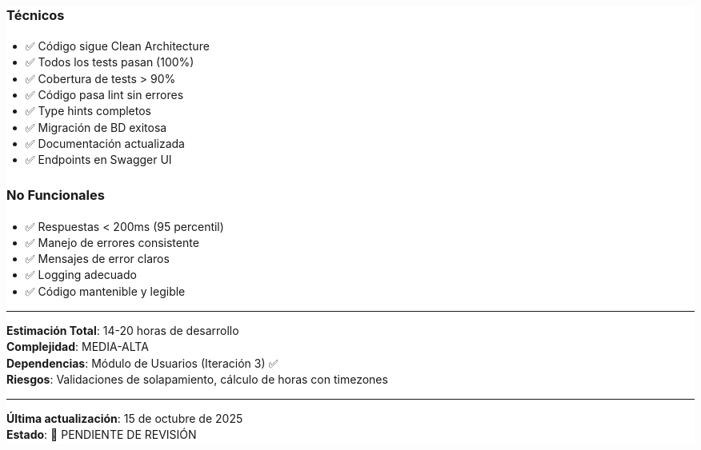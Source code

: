 ### Técnicos
- ✅ Código sigue Clean Architecture
- ✅ Todos los tests pasan (100%)
- ✅ Cobertura de tests > 90%
- ✅ Código pasa lint sin errores
- ✅ Type hints completos
- ✅ Migración de BD exitosa
- ✅ Documentación actualizada
- ✅ Endpoints en Swagger UI

### No Funcionales
- ✅ Respuestas < 200ms (95 percentil)
- ✅ Manejo de errores consistente
- ✅ Mensajes de error claros
- ✅ Logging adecuado
- ✅ Código mantenible y legible

---

**Estimación Total**: 14-20 horas de desarrollo  
**Complejidad**: MEDIA-ALTA  
**Dependencias**: Módulo de Usuarios (Iteración 3) ✅  
**Riesgos**: Validaciones de solapamiento, cálculo de horas con timezones

---

**Última actualización**: 15 de octubre de 2025  
**Estado**: 📝 PENDIENTE DE REVISIÓN
